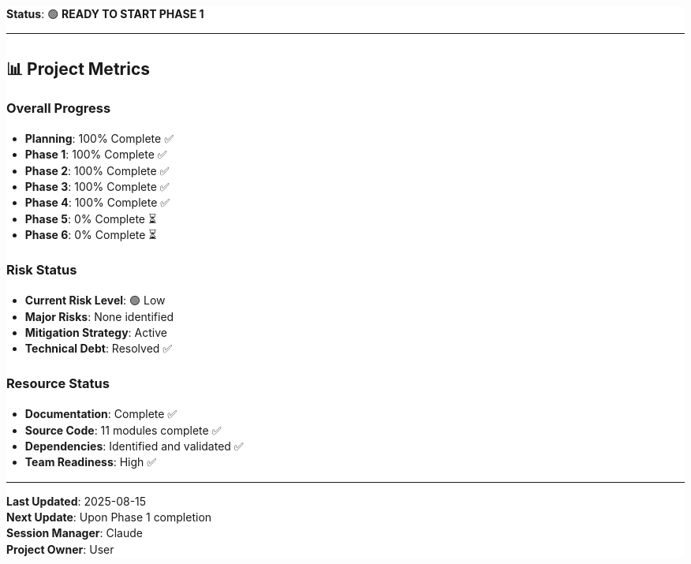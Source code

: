 **Status**: 🟢 **READY TO START PHASE 1**

---

## 📊 Project Metrics

### Overall Progress
- **Planning**: 100% Complete ✅
- **Phase 1**: 100% Complete ✅
- **Phase 2**: 100% Complete ✅
- **Phase 3**: 100% Complete ✅
- **Phase 4**: 100% Complete ✅
- **Phase 5**: 0% Complete ⏳
- **Phase 6**: 0% Complete ⏳

### Risk Status
- **Current Risk Level**: 🟢 Low
- **Major Risks**: None identified
- **Mitigation Strategy**: Active
- **Technical Debt**: Resolved ✅

### Resource Status
- **Documentation**: Complete ✅
- **Source Code**: 11 modules complete ✅
- **Dependencies**: Identified and validated ✅
- **Team Readiness**: High ✅

---

**Last Updated**: 2025-08-15  
**Next Update**: Upon Phase 1 completion  
**Session Manager**: Claude  
**Project Owner**: User